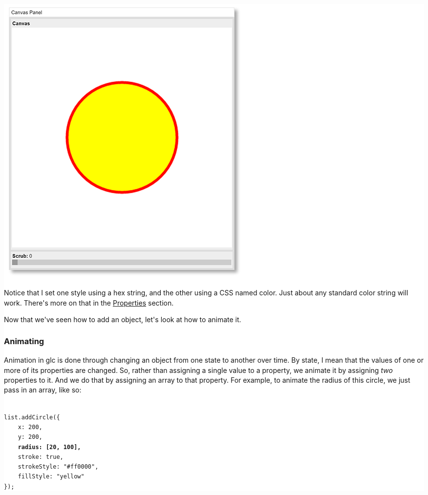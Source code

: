 ![](images/1.4.png)

Notice that I set one style using a hex string, and the other using a CSS named color. Just about any standard color string will work. There's more on that in the [Properties](properties.html) section.

Now that we've seen how to add an object, let's look at how to animate it.

### <a name="animating"></a>Animating

Animation in glc is done through changing an object from one state to another over time. By state, I mean that the values of one or more of its properties are changed. So, rather than assigning a single value to a property, we animate it by assigning _two_ properties to it. And we do that by assigning an array to that property. For example, to animate the radius of this circle, we just pass in an array, like so:

<pre><code>
list.addCircle({
    x: 200,
    y: 200,
    <b>radius: [20, 100],</b>
    stroke: true,
    strokeStyle: "#ff0000",
    fillStyle: "yellow"
});
</code></pre>
